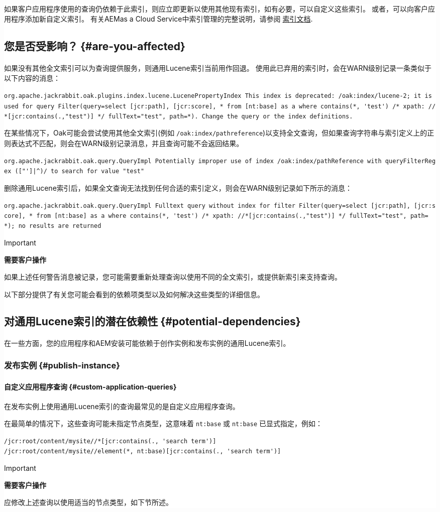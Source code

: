 如果客户应用程序使用的查询仍依赖于此索引，则应立即更新以使用其他现有索引，如有必要，可以自定义这些索引。 或者，可以向客户应用程序添加新自定义索引。 有关AEMas a Cloud Service中索引管理的完整说明，请参阅 [索引文档](/help/operations/indexing.md).

## 您是否受影响？ {#are-you-affected}

如果没有其他全文索引可以为查询提供服务，则通用Lucene索引当前用作回退。 使用此已弃用的索引时，会在WARN级别记录一条类似于以下内容的消息：

```text
org.apache.jackrabbit.oak.plugins.index.lucene.LucenePropertyIndex This index is deprecated: /oak:index/lucene-2; it is used for query Filter(query=select [jcr:path], [jcr:score], * from [nt:base] as a where contains(*, 'test') /* xpath: //*[jcr:contains(.,"test")] */ fullText="test", path=*). Change the query or the index definitions.
```

在某些情况下，Oak可能会尝试使用其他全文索引(例如 `/oak:index/pathreference`)以支持全文查询，但如果查询字符串与索引定义上的正则表达式不匹配，则会在WARN级别记录消息，并且查询可能不会返回结果。

```text
org.apache.jackrabbit.oak.query.QueryImpl Potentially improper use of index /oak:index/pathReference with queryFilterRegex (["']|^)/ to search for value "test"
```

删除通用Lucene索引后，如果全文查询无法找到任何合适的索引定义，则会在WARN级别记录如下所示的消息：

```text
org.apache.jackrabbit.oak.query.QueryImpl Fulltext query without index for filter Filter(query=select [jcr:path], [jcr:score], * from [nt:base] as a where contains(*, 'test') /* xpath: //*[jcr:contains(.,"test")] */ fullText="test", path=*); no results are returned
```

>[!IMPORTANT]
>
>**需要客户操作**
>
> 如果上述任何警告消息被记录，您可能需要重新处理查询以使用不同的全文索引，或提供新索引来支持查询。
>
>以下部分提供了有关您可能会看到的依赖项类型以及如何解决这些类型的详细信息。

## 对通用Lucene索引的潜在依赖性 {#potential-dependencies}

在一些方面，您的应用程序和AEM安装可能依赖于创作实例和发布实例的通用Lucene索引。

### 发布实例 {#publish-instance}

#### 自定义应用程序查询 {#custom-application-queries}

在发布实例上使用通用Lucene索引的查询最常见的是自定义应用程序查询。

在最简单的情况下，这些查询可能未指定节点类型，这意味着 `nt:base` 或 `nt:base` 已显式指定，例如：

```text
/jcr:root/content/mysite//*[jcr:contains(., 'search term')]
/jcr:root/content/mysite//element(*, nt:base)[jcr:contains(., 'search term')]
```

>[!IMPORTANT]
>
>**需要客户操作**
>
>应修改上述查询以使用适当的节点类型，如下节所述。
